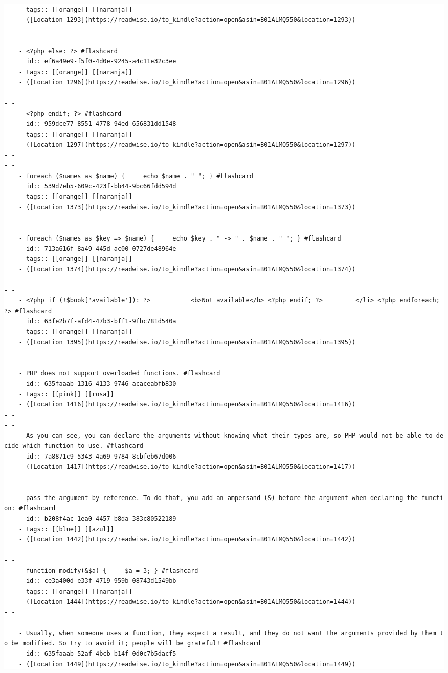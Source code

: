 		- tags:: [[orange]] [[naranja]]
		- ([Location 1293](https://readwise.io/to_kindle?action=open&asin=B01ALMQ550&location=1293))
	- -
	- -
		- <?php else: ?> #flashcard
		  id:: ef6a49e9-f5f0-4d0e-9245-a4c11e32c3ee
		- tags:: [[orange]] [[naranja]]
		- ([Location 1296](https://readwise.io/to_kindle?action=open&asin=B01ALMQ550&location=1296))
	- -
	- -
		- <?php endif; ?> #flashcard
		  id:: 959dce77-8551-4778-94ed-656831dd1548
		- tags:: [[orange]] [[naranja]]
		- ([Location 1297](https://readwise.io/to_kindle?action=open&asin=B01ALMQ550&location=1297))
	- -
	- -
		- foreach ($names as $name) {     echo $name . " "; } #flashcard
		  id:: 539d7eb5-609c-423f-bb44-9bc66fdd594d
		- tags:: [[orange]] [[naranja]]
		- ([Location 1373](https://readwise.io/to_kindle?action=open&asin=B01ALMQ550&location=1373))
	- -
	- -
		- foreach ($names as $key => $name) {     echo $key . " -> " . $name . " "; } #flashcard
		  id:: 713a616f-8a49-445d-ac00-0727de48964e
		- tags:: [[orange]] [[naranja]]
		- ([Location 1374](https://readwise.io/to_kindle?action=open&asin=B01ALMQ550&location=1374))
	- -
	- -
		- <?php if (!$book['available']): ?>           <b>Not available</b> <?php endif; ?>         </li> <?php endforeach; ?> #flashcard
		  id:: 63fe2b7f-afd4-47b3-bff1-9fbc781d540a
		- tags:: [[orange]] [[naranja]]
		- ([Location 1395](https://readwise.io/to_kindle?action=open&asin=B01ALMQ550&location=1395))
	- -
	- -
		- PHP does not support overloaded functions. #flashcard
		  id:: 635faaab-1316-4133-9746-acaceabfb830
		- tags:: [[pink]] [[rosa]]
		- ([Location 1416](https://readwise.io/to_kindle?action=open&asin=B01ALMQ550&location=1416))
	- -
	- -
		- As you can see, you can declare the arguments without knowing what their types are, so PHP would not be able to decide which function to use. #flashcard
		  id:: 7a8871c9-5343-4a69-9784-8cbfeb67d006
		- ([Location 1417](https://readwise.io/to_kindle?action=open&asin=B01ALMQ550&location=1417))
	- -
	- -
		- pass the argument by reference. To do that, you add an ampersand (&) before the argument when declaring the function: #flashcard
		  id:: b208f4ac-1ea0-4457-b8da-383c80522189
		- tags:: [[blue]] [[azul]]
		- ([Location 1442](https://readwise.io/to_kindle?action=open&asin=B01ALMQ550&location=1442))
	- -
	- -
		- function modify(&$a) {     $a = 3; } #flashcard
		  id:: ce3a400d-e33f-4719-959b-08743d1549bb
		- tags:: [[orange]] [[naranja]]
		- ([Location 1444](https://readwise.io/to_kindle?action=open&asin=B01ALMQ550&location=1444))
	- -
	- -
		- Usually, when someone uses a function, they expect a result, and they do not want the arguments provided by them to be modified. So try to avoid it; people will be grateful! #flashcard
		  id:: 635faaab-52af-4bcb-b14f-0d0c7b5dacf5
		- ([Location 1449](https://readwise.io/to_kindle?action=open&asin=B01ALMQ550&location=1449))